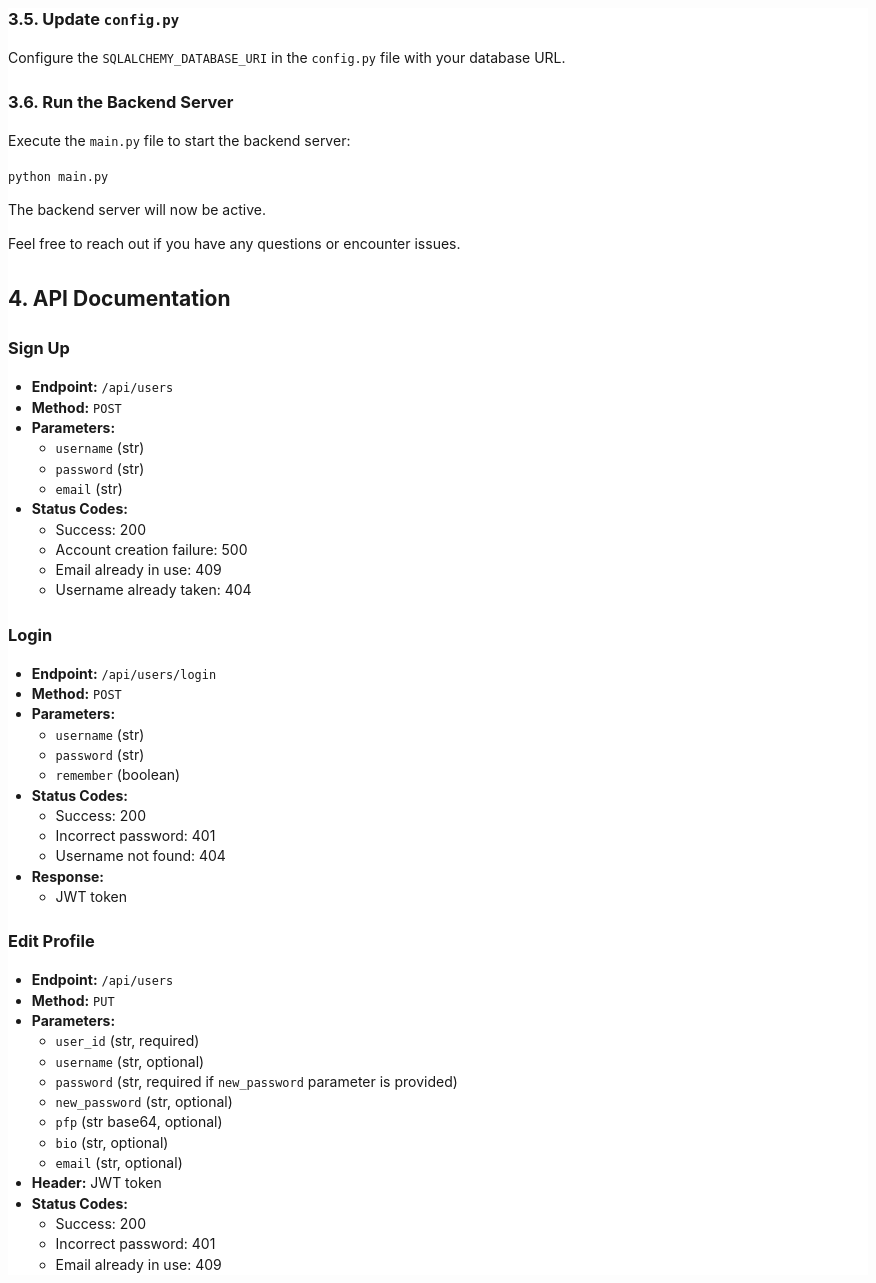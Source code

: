 ### 3.5. Update `config.py`

Configure the `SQLALCHEMY_DATABASE_URI` in the `config.py` file with your database URL.

### 3.6. Run the Backend Server

Execute the `main.py` file to start the backend server:

```bash
python main.py
```

The backend server will now be active.

Feel free to reach out if you have any questions or encounter issues.

## 4. API Documentation

### Sign Up
- **Endpoint:** `/api/users`
- **Method:** `POST`
- **Parameters:**
  - `username` (str)
  - `password` (str)
  - `email` (str)
- **Status Codes:**
  - Success: 200
  - Account creation failure: 500
  - Email already in use: 409
  - Username already taken: 404

### Login
- **Endpoint:** `/api/users/login`
- **Method:** `POST`
- **Parameters:**
  - `username` (str)
  - `password` (str)
  - `remember` (boolean)
- **Status Codes:**
  - Success: 200
  - Incorrect password: 401
  - Username not found: 404
- **Response:**
  - JWT token

### Edit Profile
- **Endpoint:** `/api/users`
- **Method:** `PUT`
- **Parameters:**
  - `user_id` (str, required)
  - `username` (str, optional)
  - `password` (str, required if `new_password` parameter is provided)
  - `new_password` (str, optional)
  - `pfp` (str base64, optional)
  - `bio` (str, optional)
  - `email` (str, optional)
- **Header:** JWT token
- **Status Codes:**
  - Success: 200
  - Incorrect password: 401
  - Email already in use: 409
